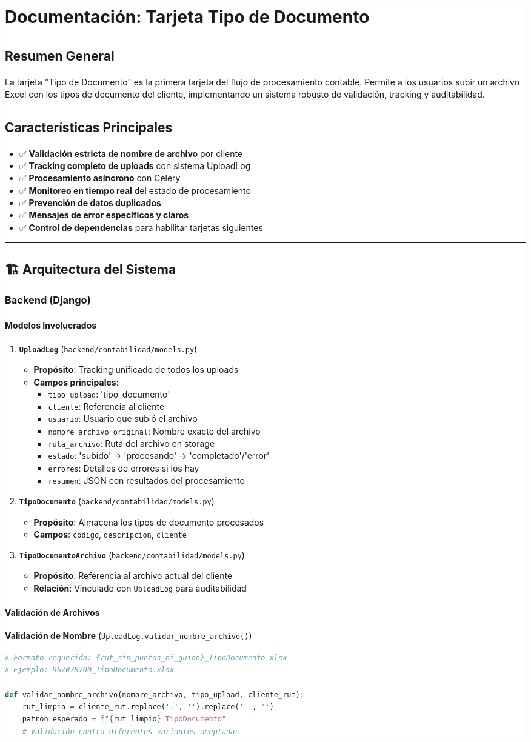 # Documentación: Tarjeta Tipo de Documento

## Resumen General

La tarjeta "Tipo de Documento" es la primera tarjeta del flujo de procesamiento contable. Permite a los usuarios subir un archivo Excel con los tipos de documento del cliente, implementando un sistema robusto de validación, tracking y auditabilidad.

## Características Principales

- ✅ **Validación estricta de nombre de archivo** por cliente
- ✅ **Tracking completo de uploads** con sistema UploadLog
- ✅ **Procesamiento asíncrono** con Celery
- ✅ **Monitoreo en tiempo real** del estado de procesamiento
- ✅ **Prevención de datos duplicados**
- ✅ **Mensajes de error específicos y claros**
- ✅ **Control de dependencias** para habilitar tarjetas siguientes

---

## 🏗️ Arquitectura del Sistema

### Backend (Django)

#### Modelos Involucrados

1. **`UploadLog`** (`backend/contabilidad/models.py`)
   - **Propósito**: Tracking unificado de todos los uploads
   - **Campos principales**:
     - `tipo_upload`: 'tipo_documento'
     - `cliente`: Referencia al cliente
     - `usuario`: Usuario que subió el archivo
     - `nombre_archivo_original`: Nombre exacto del archivo
     - `ruta_archivo`: Ruta del archivo en storage
     - `estado`: 'subido' → 'procesando' → 'completado'/'error'
     - `errores`: Detalles de errores si los hay
     - `resumen`: JSON con resultados del procesamiento

2. **`TipoDocumento`** (`backend/contabilidad/models.py`)
   - **Propósito**: Almacena los tipos de documento procesados
   - **Campos**: `codigo`, `descripcion`, `cliente`

3. **`TipoDocumentoArchivo`** (`backend/contabilidad/models.py`)
   - **Propósito**: Referencia al archivo actual del cliente
   - **Relación**: Vinculado con `UploadLog` para auditabilidad

#### Validación de Archivos

**Validación de Nombre** (`UploadLog.validar_nombre_archivo()`)
```python
# Formato requerido: {rut_sin_puntos_ni_guion}_TipoDocumento.xlsx
# Ejemplo: 967078700_TipoDocumento.xlsx

def validar_nombre_archivo(nombre_archivo, tipo_upload, cliente_rut):
    rut_limpio = cliente_rut.replace('.', '').replace('-', '')
    patron_esperado = f"{rut_limpio}_TipoDocumento"
    # Validación contra diferentes variantes aceptadas
```
